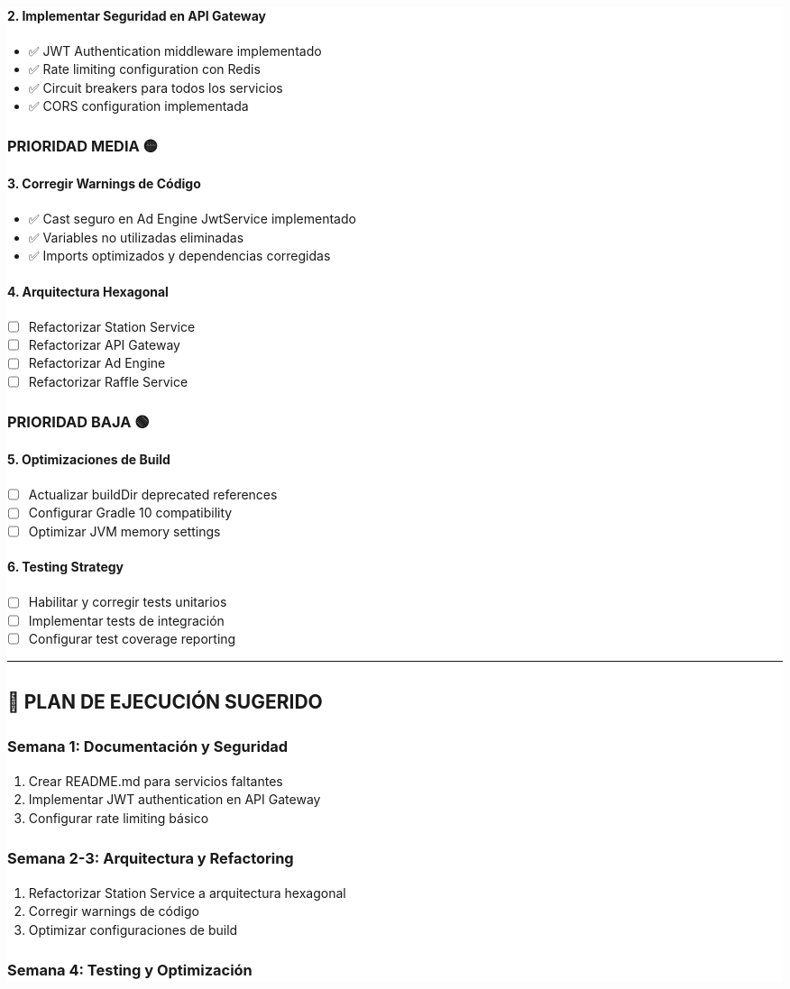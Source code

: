 #### **2. Implementar Seguridad en API Gateway**

- ✅ JWT Authentication middleware implementado
- ✅ Rate limiting configuration con Redis
- ✅ Circuit breakers para todos los servicios
- ✅ CORS configuration implementada

### **PRIORIDAD MEDIA** 🟡

#### **3. Corregir Warnings de Código**

- ✅ Cast seguro en Ad Engine JwtService implementado
- ✅ Variables no utilizadas eliminadas
- ✅ Imports optimizados y dependencias corregidas

#### **4. Arquitectura Hexagonal**

- [ ] Refactorizar Station Service
- [ ] Refactorizar API Gateway
- [ ] Refactorizar Ad Engine
- [ ] Refactorizar Raffle Service

### **PRIORIDAD BAJA** 🟢

#### **5. Optimizaciones de Build**

- [ ] Actualizar buildDir deprecated references
- [ ] Configurar Gradle 10 compatibility
- [ ] Optimizar JVM memory settings

#### **6. Testing Strategy**

- [ ] Habilitar y corregir tests unitarios
- [ ] Implementar tests de integración
- [ ] Configurar test coverage reporting

---

## 🚀 PLAN DE EJECUCIÓN SUGERIDO

### **Semana 1: Documentación y Seguridad**

1. Crear README.md para servicios faltantes
2. Implementar JWT authentication en API Gateway
3. Configurar rate limiting básico

### **Semana 2-3: Arquitectura y Refactoring**

1. Refactorizar Station Service a arquitectura hexagonal
2. Corregir warnings de código
3. Optimizar configuraciones de build

### **Semana 4: Testing y Optimización**
